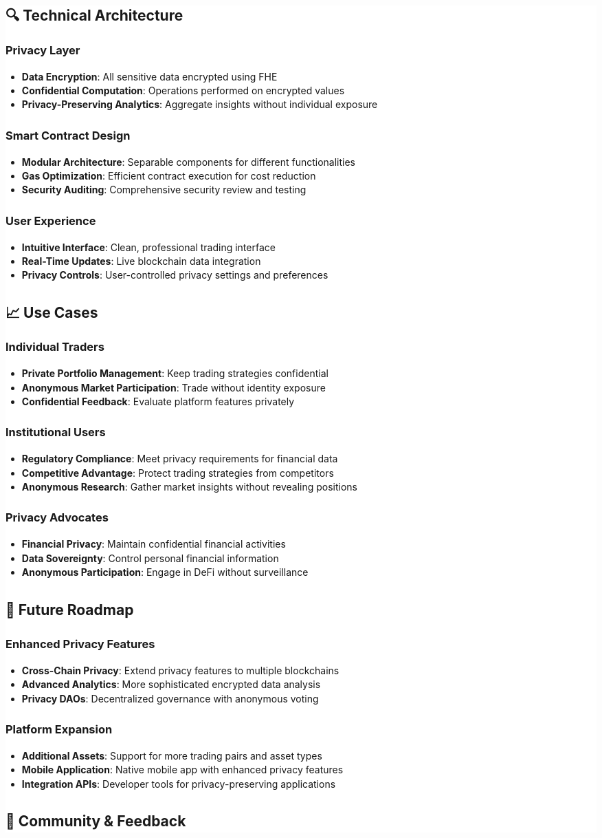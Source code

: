 ## 🔍 Technical Architecture

### Privacy Layer
- **Data Encryption**: All sensitive data encrypted using FHE
- **Confidential Computation**: Operations performed on encrypted values
- **Privacy-Preserving Analytics**: Aggregate insights without individual exposure

### Smart Contract Design
- **Modular Architecture**: Separable components for different functionalities
- **Gas Optimization**: Efficient contract execution for cost reduction
- **Security Auditing**: Comprehensive security review and testing

### User Experience
- **Intuitive Interface**: Clean, professional trading interface
- **Real-Time Updates**: Live blockchain data integration
- **Privacy Controls**: User-controlled privacy settings and preferences

## 📈 Use Cases

### Individual Traders
- **Private Portfolio Management**: Keep trading strategies confidential
- **Anonymous Market Participation**: Trade without identity exposure
- **Confidential Feedback**: Evaluate platform features privately

### Institutional Users
- **Regulatory Compliance**: Meet privacy requirements for financial data
- **Competitive Advantage**: Protect trading strategies from competitors
- **Anonymous Research**: Gather market insights without revealing positions

### Privacy Advocates
- **Financial Privacy**: Maintain confidential financial activities
- **Data Sovereignty**: Control personal financial information
- **Anonymous Participation**: Engage in DeFi without surveillance

## 🔮 Future Roadmap

### Enhanced Privacy Features
- **Cross-Chain Privacy**: Extend privacy features to multiple blockchains
- **Advanced Analytics**: More sophisticated encrypted data analysis
- **Privacy DAOs**: Decentralized governance with anonymous voting

### Platform Expansion
- **Additional Assets**: Support for more trading pairs and asset types
- **Mobile Application**: Native mobile app with enhanced privacy features
- **Integration APIs**: Developer tools for privacy-preserving applications

## 🤝 Community & Feedback
